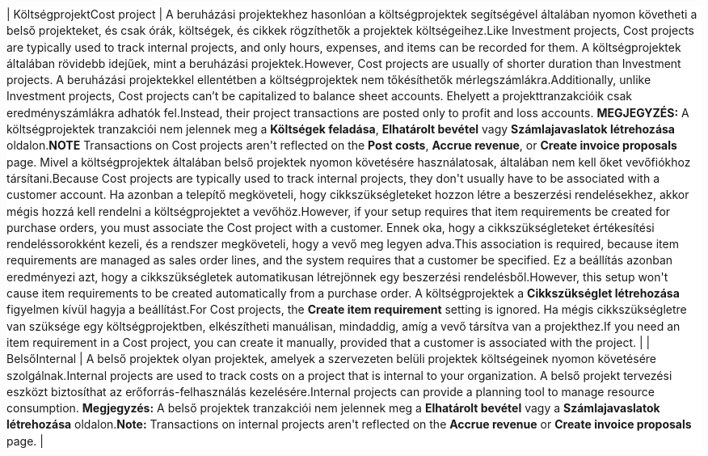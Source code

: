| <span data-ttu-id="1029f-177">Költségprojekt</span><span class="sxs-lookup"><span data-stu-id="1029f-177">Cost project</span></span>      | <span data-ttu-id="1029f-178">A beruházási projektekhez hasonlóan a költségprojektek segítségével általában nyomon követheti a belső projekteket, és csak órák, költségek, és cikkek rögzíthetők a projektek költségeihez.</span><span class="sxs-lookup"><span data-stu-id="1029f-178">Like Investment projects, Cost projects are typically used to track internal projects, and only hours, expenses, and items can be recorded for them.</span></span> <span data-ttu-id="1029f-179">A költségprojektek általában rövidebb idejűek, mint a beruházási projektek.</span><span class="sxs-lookup"><span data-stu-id="1029f-179">However, Cost projects are usually of shorter duration than Investment projects.</span></span> <span data-ttu-id="1029f-180">A beruházási projektekkel ellentétben a költségprojektek nem tőkésíthetők mérlegszámlákra.</span><span class="sxs-lookup"><span data-stu-id="1029f-180">Additionally, unlike Investment projects, Cost projects can’t be capitalized to balance sheet accounts.</span></span> <span data-ttu-id="1029f-181">Ehelyett a projekttranzakcióik csak eredményszámlákra adhatók fel.</span><span class="sxs-lookup"><span data-stu-id="1029f-181">Instead, their project transactions are posted only to profit and loss accounts.</span></span> <span data-ttu-id="1029f-182">**MEGJEGYZÉS:** A költségprojektek tranzakciói nem jelennek meg a **Költségek feladása**, **Elhatárolt bevétel** vagy **Számlajavaslatok létrehozása** oldalon.</span><span class="sxs-lookup"><span data-stu-id="1029f-182">**NOTE** Transactions on Cost projects aren't reflected on the **Post costs**, **Accrue revenue**, or **Create invoice proposals** page.</span></span> <span data-ttu-id="1029f-183">Mivel a költségprojektek általában belső projektek nyomon követésére használatosak, általában nem kell őket vevőfiókhoz társítani.</span><span class="sxs-lookup"><span data-stu-id="1029f-183">Because Cost projects are typically used to track internal projects, they don't usually have to be associated with a customer account.</span></span> <span data-ttu-id="1029f-184">Ha azonban a telepítő megköveteli, hogy cikkszükségleteket hozzon létre a beszerzési rendelésekhez, akkor mégis hozzá kell rendelni a költségprojektet a vevőhöz.</span><span class="sxs-lookup"><span data-stu-id="1029f-184">However, if your setup requires that item requirements be created for purchase orders, you must associate the Cost project with a customer.</span></span> <span data-ttu-id="1029f-185">Ennek oka, hogy a cikkszükségleteket értékesítési rendeléssorokként kezeli, és a rendszer megköveteli, hogy a vevő meg legyen adva.</span><span class="sxs-lookup"><span data-stu-id="1029f-185">This association is required, because item requirements are managed as sales order lines, and the system requires that a customer be specified.</span></span> <span data-ttu-id="1029f-186">Ez a beállítás azonban eredményezi azt, hogy a cikkszükségletek automatikusan létrejönnek egy beszerzési rendelésből.</span><span class="sxs-lookup"><span data-stu-id="1029f-186">However, this setup won't cause item requirements to be created automatically from a purchase order.</span></span> <span data-ttu-id="1029f-187">A költségprojektek a **Cikkszükséglet létrehozása** figyelmen kívül hagyja a beállítást.</span><span class="sxs-lookup"><span data-stu-id="1029f-187">For Cost projects, the **Create item requirement** setting is ignored.</span></span> <span data-ttu-id="1029f-188">Ha mégis cikkszükségletre van szüksége egy költségprojektben, elkészítheti manuálisan, mindaddig, amíg a vevő társítva van a projekthez.</span><span class="sxs-lookup"><span data-stu-id="1029f-188">If you need an item requirement in a Cost project, you can create it manually, provided that a customer is associated with the project.</span></span> |
| <span data-ttu-id="1029f-189">Belső</span><span class="sxs-lookup"><span data-stu-id="1029f-189">Internal</span></span>          | <span data-ttu-id="1029f-190">A belső projektek olyan projektek, amelyek a szervezeten belüli projektek költségeinek nyomon követésére szolgálnak.</span><span class="sxs-lookup"><span data-stu-id="1029f-190">Internal projects are used to track costs on a project that is internal to your organization.</span></span> <span data-ttu-id="1029f-191">A belső projekt tervezési eszközt biztosíthat az erőforrás-felhasználás kezelésére.</span><span class="sxs-lookup"><span data-stu-id="1029f-191">Internal projects can provide a planning tool to manage resource consumption.</span></span> <span data-ttu-id="1029f-192">**Megjegyzés:** A belső projektek tranzakciói nem jelennek meg a **Elhatárolt bevétel** vagy a **Számlajavaslatok létrehozása** oldalon.</span><span class="sxs-lookup"><span data-stu-id="1029f-192">**Note:** Transactions on internal projects aren't reflected on the **Accrue revenue** or **Create invoice proposals** page.</span></span>                                                                                                                                                                                                                                                                                                                                                                                                                                                                                                                                                                                                                                                                                                                                                                                                                                                                                                                                                                                                                       |